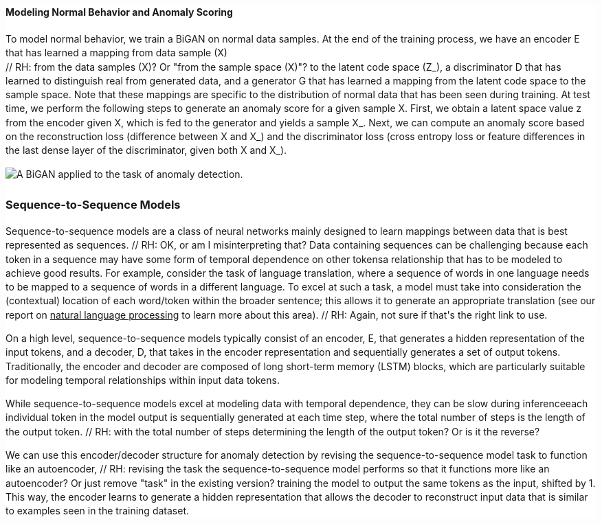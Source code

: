 #### Modeling Normal Behavior and Anomaly Scoring

To model normal behavior, we train a BiGAN on normal data samples. At the end
of the training process, we have an encoder E that has learned a mapping 
from data sample (X)  
// RH: from the data samples (X)? Or "from the sample space (X)"?
to the latent code space (Z_), a discriminator D that has learned to
distinguish real from generated data, and a generator G that has learned a
mapping from the latent code space to the sample space. Note that these mappings are
specific to the distribution of normal data that has been seen during training.
At test time, we perform the following steps to generate an anomaly score for a
given sample X. First, we obtain a latent space value z from the encoder given
X, which is fed to the generator and yields a sample X_. Next, we can compute an
anomaly score based on the reconstruction loss (difference between X and X_) and
the discriminator loss (cross entropy loss or feature differences in the last
dense layer of the discriminator, given both X and X_).

![A BiGAN applied to the task of anomaly detection.](figures/gan_scoring.png)

### Sequence-to-Sequence Models

Sequence-to-sequence models are a class of neural networks mainly designed to
learn mappings between data that is best represented as sequences. 
// RH: OK, or am I misinterpreting that?
Data containing sequences can be challenging because each token in a sequence may have
some form of temporal dependence on other tokens&#151;a relationship that has to be
modeled to achieve good results. For example, consider the task of language
translation, where a sequence of words in one language needs to be mapped to a
sequence of words in a different language. To excel at such a task, a model must
take into consideration the (contextual) location of each word/token within the
broader sentence; this allows it to generate an appropriate translation (see our
report on [natural language processing](https://blog.fastforwardlabs.com/2019/07/17/new-research-transfer-learning-for-natural-language-processing.html) to learn more about this area). 
// RH: Again, not sure if that's the right link to use.

On a high level, sequence-to-sequence models typically consist of an encoder, E,
that generates a hidden representation of the input tokens, and a decoder, D,
that takes in the encoder representation and sequentially generates a set of
output tokens. Traditionally, the encoder and decoder are composed of long short-term memory (LSTM)
blocks, which are particularly suitable for modeling temporal relationships
within input data tokens. 

While sequence-to-sequence models excel at modeling data with temporal
dependence, they can be slow during inference&#151;each individual token in the
model output is sequentially generated at each time step, where the total number
of steps is the length of the output token.
// RH: with the total number of steps determining the length of the output token? Or is it the reverse?

We can use this encoder/decoder structure for anomaly detection by revising the
sequence-to-sequence model task to function like an autoencoder, 
// RH: revising the task the sequence-to-sequence model performs so that it functions more like an autoencoder? Or just remove "task" in the existing version?
training the model to output the same tokens as the input, shifted by 1. This way, the
encoder learns to generate a hidden representation that allows the decoder to
reconstruct input data that is similar to examples seen in the training dataset.   
